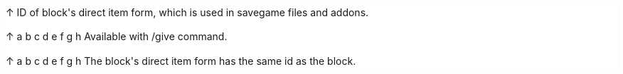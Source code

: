 
↑ ID of block's direct item form, which is used in savegame files and addons.

↑ a b c d e f g h Available with /give command.

↑ a b c d e f g h The block's direct item form has the same id as the block.


